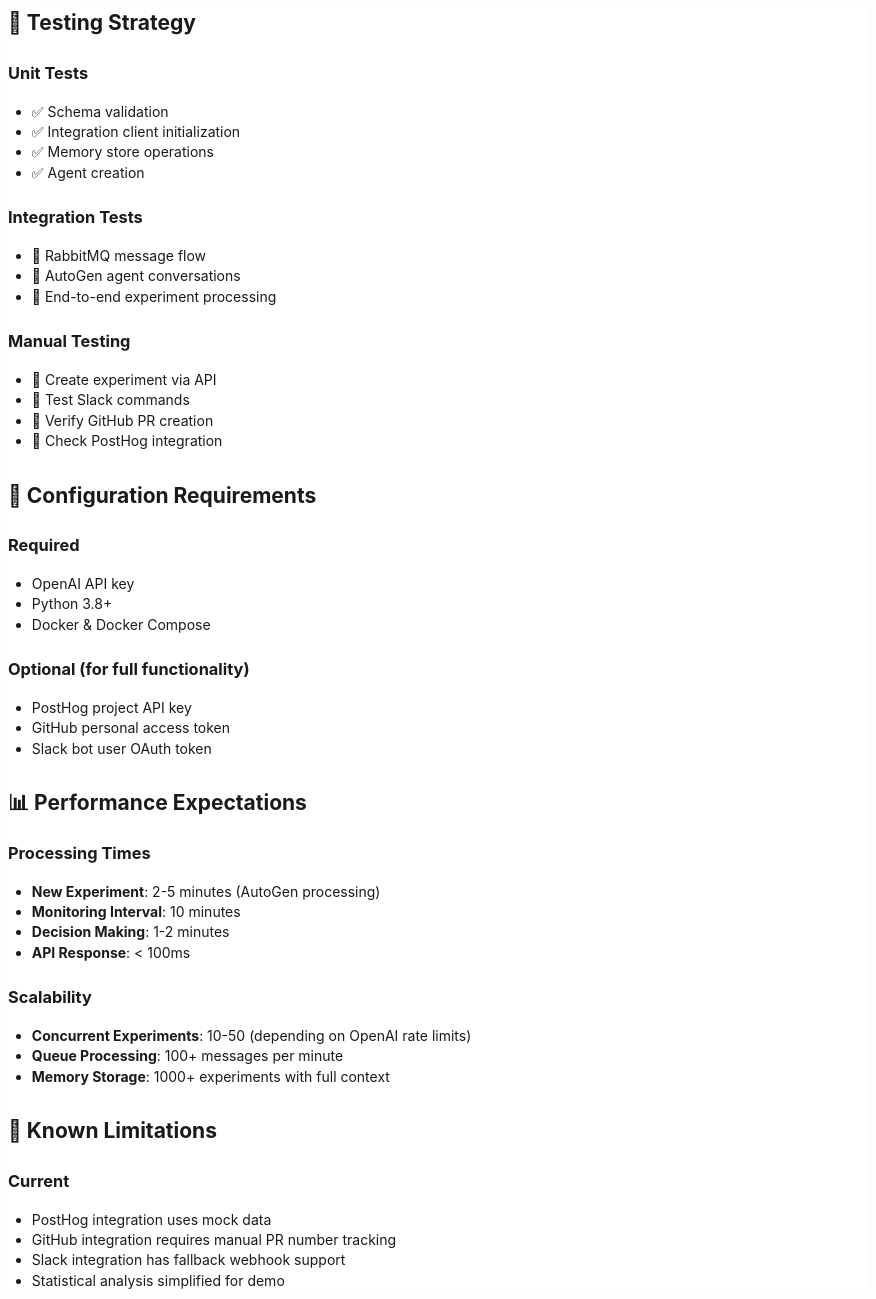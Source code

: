 ## 🧪 Testing Strategy

### Unit Tests
- ✅ Schema validation
- ✅ Integration client initialization
- ✅ Memory store operations
- ✅ Agent creation

### Integration Tests
- 🔄 RabbitMQ message flow
- 🔄 AutoGen agent conversations
- 🔄 End-to-end experiment processing

### Manual Testing
- 🔄 Create experiment via API
- 🔄 Test Slack commands
- 🔄 Verify GitHub PR creation
- 🔄 Check PostHog integration

## 🔧 Configuration Requirements

### Required
- OpenAI API key
- Python 3.8+
- Docker & Docker Compose

### Optional (for full functionality)
- PostHog project API key
- GitHub personal access token
- Slack bot user OAuth token

## 📊 Performance Expectations

### Processing Times
- **New Experiment**: 2-5 minutes (AutoGen processing)
- **Monitoring Interval**: 10 minutes
- **Decision Making**: 1-2 minutes
- **API Response**: < 100ms

### Scalability
- **Concurrent Experiments**: 10-50 (depending on OpenAI rate limits)
- **Queue Processing**: 100+ messages per minute
- **Memory Storage**: 1000+ experiments with full context

## 🚨 Known Limitations

### Current
- PostHog integration uses mock data
- GitHub integration requires manual PR number tracking
- Slack integration has fallback webhook support
- Statistical analysis simplified for demo
